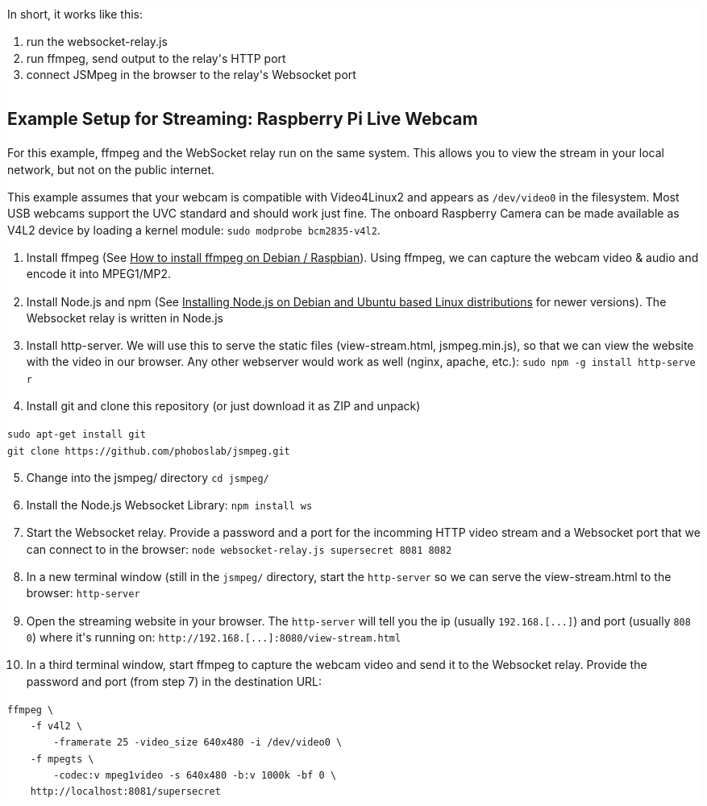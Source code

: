 In short, it works like this:

1. run the websocket-relay.js
2. run ffmpeg, send output to the relay's HTTP port
3. connect JSMpeg in the browser to the relay's Websocket port


## Example Setup for Streaming: Raspberry Pi Live Webcam

For this example, ffmpeg and the WebSocket relay run on the same system. This allows you to view the stream in your local network, but not on the public internet.

This example assumes that your webcam is compatible with Video4Linux2 and appears as `/dev/video0` in the filesystem. Most USB webcams support the UVC standard and should work just fine. The onboard Raspberry Camera can be made available as V4L2 device by loading a kernel module: `sudo modprobe bcm2835-v4l2`.


1) Install ffmpeg (See [How to install ffmpeg on Debian / Raspbian](http://superuser.com/questions/286675/how-to-install-ffmpeg-on-debian)). Using ffmpeg, we can capture the webcam video & audio and encode it into MPEG1/MP2.

2) Install Node.js and npm (See [Installing Node.js on Debian and Ubuntu based Linux distributions](https://nodejs.org/en/download/package-manager/#debian-and-ubuntu-based-linux-distributions) for newer versions). The Websocket relay is written in Node.js

3) Install http-server. We will use this to serve the static files (view-stream.html, jsmpeg.min.js), so that we can view the website with the video in our browser. Any other webserver would work as well (nginx, apache, etc.):
`sudo npm -g install http-server`

4) Install git and clone this repository (or just download it as ZIP and unpack)
```
sudo apt-get install git
git clone https://github.com/phoboslab/jsmpeg.git
```

5) Change into the jsmpeg/ directory
`cd jsmpeg/`

6) Install the Node.js Websocket Library:
`npm install ws`

7) Start the Websocket relay. Provide a password and a port for the incomming HTTP video stream and a Websocket port that we can connect to in the browser:
`node websocket-relay.js supersecret 8081 8082`

8) In a new terminal window (still in the `jsmpeg/` directory, start the `http-server` so we can serve the view-stream.html to the browser:
`http-server`

9) Open the streaming website in your browser. The `http-server` will tell you the ip (usually `192.168.[...]`) and port (usually `8080`) where it's running on:
`http://192.168.[...]:8080/view-stream.html`

10) In a third terminal window, start ffmpeg to capture the webcam video and send it to the Websocket relay. Provide the password and port (from step 7) in the destination URL:
```
ffmpeg \
	-f v4l2 \
		-framerate 25 -video_size 640x480 -i /dev/video0 \
	-f mpegts \
		-codec:v mpeg1video -s 640x480 -b:v 1000k -bf 0 \
	http://localhost:8081/supersecret
```
